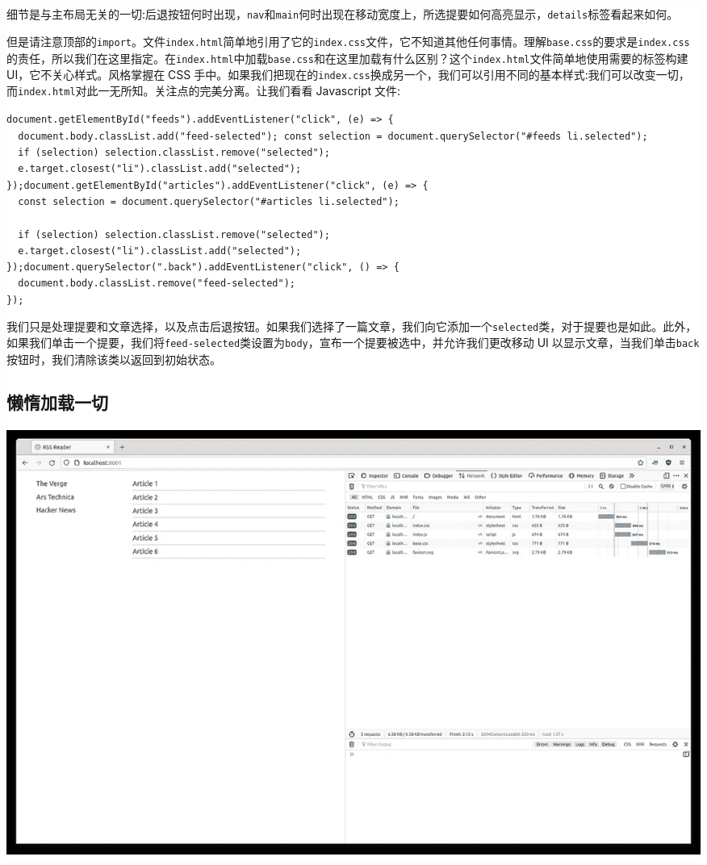 细节是与主布局无关的一切:后退按钮何时出现，`nav`和`main`何时出现在移动宽度上，所选提要如何高亮显示，`details`标签看起来如何。

但是请注意顶部的`import`。文件`index.html`简单地引用了它的`index.css`文件，它不知道其他任何事情。理解`base.css`的要求是`index.css`的责任，所以我们在这里指定。在`index.html`中加载`base.css`和在这里加载有什么区别？这个`index.html`文件简单地使用需要的标签构建 UI，它不关心样式。风格掌握在 CSS 手中。如果我们把现在的`index.css`换成另一个，我们可以引用不同的基本样式:我们可以改变一切，而`index.html`对此一无所知。关注点的完美分离。让我们看看 Javascript 文件:

```
document.getElementById("feeds").addEventListener("click", (e) => {
  document.body.classList.add("feed-selected"); const selection = document.querySelector("#feeds li.selected");
  if (selection) selection.classList.remove("selected");
  e.target.closest("li").classList.add("selected");
});document.getElementById("articles").addEventListener("click", (e) => {
  const selection = document.querySelector("#articles li.selected");

  if (selection) selection.classList.remove("selected");
  e.target.closest("li").classList.add("selected");
});document.querySelector(".back").addEventListener("click", () => {
  document.body.classList.remove("feed-selected");
});
```

我们只是处理提要和文章选择，以及点击后退按钮。如果我们选择了一篇文章，我们向它添加一个`selected`类，对于提要也是如此。此外，如果我们单击一个提要，我们将`feed-selected`类设置为`body`，宣布一个提要被选中，并允许我们更改移动 UI 以显示文章，当我们单击`back`按钮时，我们清除该类以返回到初始状态。

## 懒惰加载一切

![](img/4840f1882c89b81e54852478a0364859.png)
